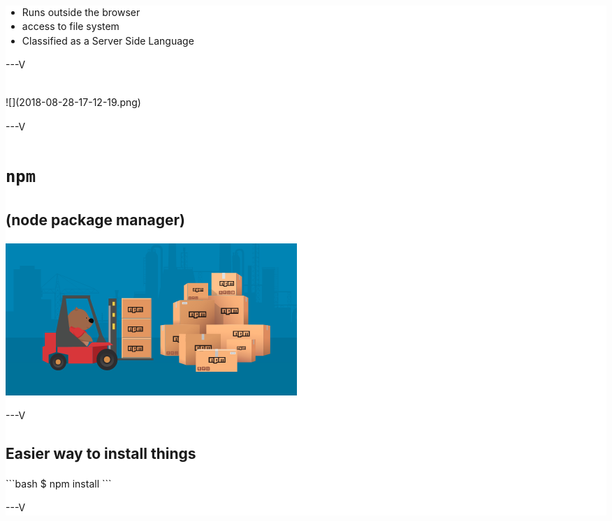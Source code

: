 - Runs outside the browser
- access to file system
- Classified as a Server Side Language


---V

<br>
<div class="fragment up img-logo">
![](2018-08-28-17-12-19.png)

---V

# **`npm`**
## (node package manager)
![](2018-08-28-17-18-48.png)

---V

## Easier way to install things
<div class="small-code">
```bash
$ npm install
```

---V
